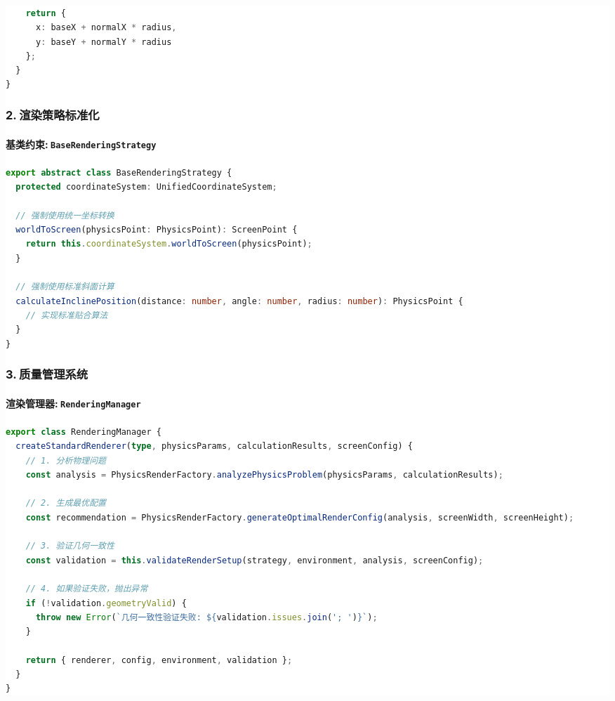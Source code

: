 ```typescript
    return {
      x: baseX + normalX * radius,
      y: baseY + normalY * radius
    };
  }
}
```

### 2. **渲染策略标准化**

#### 基类约束: `BaseRenderingStrategy`
```typescript
export abstract class BaseRenderingStrategy {
  protected coordinateSystem: UnifiedCoordinateSystem;
  
  // 强制使用统一坐标转换
  worldToScreen(physicsPoint: PhysicsPoint): ScreenPoint {
    return this.coordinateSystem.worldToScreen(physicsPoint);
  }
  
  // 强制使用标准斜面计算
  calculateInclinePosition(distance: number, angle: number, radius: number): PhysicsPoint {
    // 实现标准贴合算法
  }
}
```

### 3. **质量管理系统**

#### 渲染管理器: `RenderingManager`
```typescript
export class RenderingManager {
  createStandardRenderer(type, physicsParams, calculationResults, screenConfig) {
    // 1. 分析物理问题
    const analysis = PhysicsRenderFactory.analyzePhysicsProblem(physicsParams, calculationResults);
    
    // 2. 生成最优配置
    const recommendation = PhysicsRenderFactory.generateOptimalRenderConfig(analysis, screenWidth, screenHeight);
    
    // 3. 验证几何一致性
    const validation = this.validateRenderSetup(strategy, environment, analysis, screenConfig);
    
    // 4. 如果验证失败，抛出异常
    if (!validation.geometryValid) {
      throw new Error(`几何一致性验证失败: ${validation.issues.join('; ')}`);
    }
    
    return { renderer, config, environment, validation };
  }
}
```
